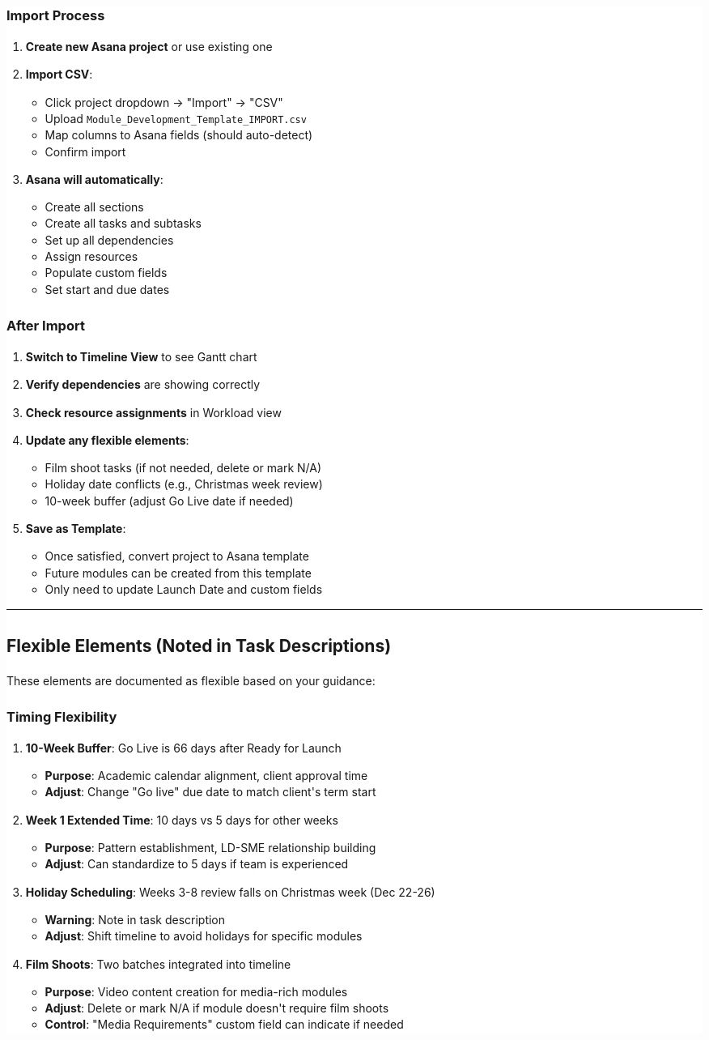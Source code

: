 ### Import Process

1. **Create new Asana project** or use existing one
2. **Import CSV**:
   - Click project dropdown → "Import" → "CSV"
   - Upload `Module_Development_Template_IMPORT.csv`
   - Map columns to Asana fields (should auto-detect)
   - Confirm import

3. **Asana will automatically**:
   - Create all sections
   - Create all tasks and subtasks
   - Set up all dependencies
   - Assign resources
   - Populate custom fields
   - Set start and due dates

### After Import

1. **Switch to Timeline View** to see Gantt chart
2. **Verify dependencies** are showing correctly
3. **Check resource assignments** in Workload view
4. **Update any flexible elements**:
   - Film shoot tasks (if not needed, delete or mark N/A)
   - Holiday date conflicts (e.g., Christmas week review)
   - 10-week buffer (adjust Go Live date if needed)

5. **Save as Template**:
   - Once satisfied, convert project to Asana template
   - Future modules can be created from this template
   - Only need to update Launch Date and custom fields

---

## Flexible Elements (Noted in Task Descriptions)

These elements are documented as flexible based on your guidance:

### Timing Flexibility

1. **10-Week Buffer**: Go Live is 66 days after Ready for Launch
   - **Purpose**: Academic calendar alignment, client approval time
   - **Adjust**: Change "Go live" due date to match client's term start

2. **Week 1 Extended Time**: 10 days vs 5 days for other weeks
   - **Purpose**: Pattern establishment, LD-SME relationship building
   - **Adjust**: Can standardize to 5 days if team is experienced

3. **Holiday Scheduling**: Weeks 3-8 review falls on Christmas week (Dec 22-26)
   - **Warning**: Note in task description
   - **Adjust**: Shift timeline to avoid holidays for specific modules

4. **Film Shoots**: Two batches integrated into timeline
   - **Purpose**: Video content creation for media-rich modules
   - **Adjust**: Delete or mark N/A if module doesn't require film shoots
   - **Control**: "Media Requirements" custom field can indicate if needed
